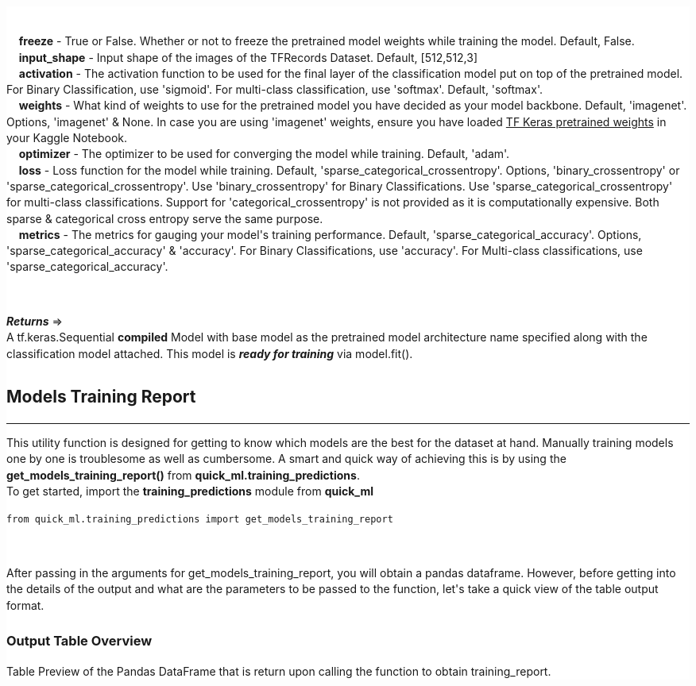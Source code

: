 <br>

&nbsp;&nbsp;&nbsp;&nbsp;**freeze** - True or False. Whether or not to freeze the pretrained model weights while training the model. Default, False.<br>
&nbsp;&nbsp;&nbsp;&nbsp;**input_shape** - Input shape of the images of the TFRecords Dataset. Default, [512,512,3] <br>
&nbsp;&nbsp;&nbsp;&nbsp;**activation** - The activation function to be used for the final layer of the classification model put on top of the pretrained model. For Binary Classification, use 'sigmoid'. For multi-class classification, use 'softmax'. Default, 'softmax'. <br> 
&nbsp;&nbsp;&nbsp;&nbsp;**weights** - What kind of weights to use for the pretrained model you have decided as your model backbone. Default, 'imagenet'. Options, 'imagenet' & None. In case you are using 'imagenet' weights, ensure you have loaded [TF Keras pretrained weights](https://www.kaggle.com/superficiallybot/tf-keras-pretrained-weights) in your Kaggle Notebook. <br>
&nbsp;&nbsp;&nbsp;&nbsp;**optimizer** - The optimizer to be used for converging the model while training. Default, 'adam'.<br>
&nbsp;&nbsp;&nbsp;&nbsp;**loss** - Loss function for the model while training. Default, 'sparse_categorical_crossentropy'. Options, 'binary_crossentropy' or 'sparse_categorical_crossentropy'. Use 'binary_crossentropy' for Binary Classifications. Use 'sparse_categorical_crossentropy' for multi-class classifications. Support for 'categorical_crossentropy' is not provided as it is computationally expensive. Both sparse & categorical cross entropy serve the same purpose.<br>
&nbsp;&nbsp;&nbsp;&nbsp;**metrics** - The metrics for gauging your model's training performance. Default, 'sparse_categorical_accuracy'. Options, 'sparse_categorical_accuracy' & 'accuracy'. For Binary Classifications, use 'accuracy'. For Multi-class classifications, use 'sparse_categorical_accuracy'. <br>

<br>

**_Returns_** => <br>
A tf.keras.Sequential **compiled** Model with base model as the pretrained model architecture name specified along with the classification model attached. This model is **_ready for training_** via model.fit(). <br>

## Models Training Report
---

This utility function is designed for getting to know which models are the best for the dataset at hand. Manually training models one by one is troublesome as well as cumbersome. A smart and quick way of achieving this is by using the **get_models_training_report()** from **quick_ml.training_predictions**. <br>
To get started, import the **training_predictions** module from **quick_ml** <br>
```
from quick_ml.training_predictions import get_models_training_report
```
<br>

After passing in the arguments for get_models_training_report, you will obtain a pandas dataframe. However, before getting into the details of the output and what are the parameters to be passed to the function, let's take a quick view of the table output format. <br>

### Output Table Overview 
Table Preview of the Pandas DataFrame that is return upon calling the function to obtain training_report. <br>
